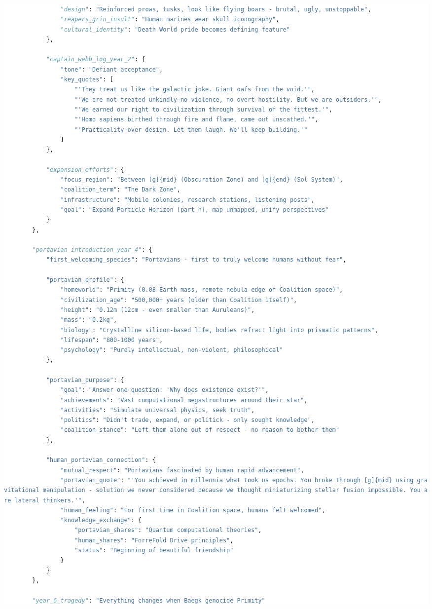 ```python
                "design": "Reinforced prows, tusks, look like flying boars - brutal, ugly, unstoppable",
                "reapers_grin_insult": "Human marines wear skull iconography",
                "cultural_identity": "Death World pride becomes defining feature"
            },
            
            "captain_webb_log_year_2": {
                "tone": "Defiant acceptance",
                "key_quotes": [
                    "'They treat us like the galactic joke. Giant oafs from the void.'",
                    "'We are not treated unkindly—no violence, no overt hostility. But we are outsiders.'",
                    "'We earned our right to civilization through survival of the fittest.'",
                    "'Homo sapiens birthed through fire and flame, came out unscathed.'",
                    "'Practicality over design. Let them laugh. We'll keep building.'"
                ]
            },
            
            "expansion_efforts": {
                "focus_region": "Between [g]{mid} (Obscuration Zone) and [g]{end} (Sol System)",
                "coalition_term": "The Dark Zone",
                "infrastructure": "Mobile colonies, research stations, listening posts",
                "goal": "Expand Particle Horizon [part_h], map unmapped, unify perspectives"
            }
        },
        
        "portavian_introduction_year_4": {
            "first_welcoming_species": "Portavians - first to truly welcome humans without fear",
            
            "portavian_profile": {
                "homeworld": "Primity (0.08 Earth mass, remote nebula edge of Coalition space)",
                "civilization_age": "500,000+ years (older than Coalition itself)",
                "height": "0.12m (12cm - even smaller than Auruleans)",
                "mass": "0.2kg",
                "biology": "Crystalline silicon-based life, bodies refract light into prismatic patterns",
                "lifespan": "800-1000 years",
                "psychology": "Purely intellectual, non-violent, philosophical"
            },
            
            "portavian_purpose": {
                "goal": "Answer one question: 'Why does existence exist?'",
                "achievements": "Vast computational megastructures around their star",
                "activities": "Simulate universal physics, seek truth",
                "politics": "Didn't trade, expand, or politick - only sought knowledge",
                "coalition_stance": "Left them alone out of respect - no reason to bother them"
            },
            
            "human_portavian_connection": {
                "mutual_respect": "Portavians fascinated by human rapid advancement",
                "portavian_quote": "'You achieved in millennia what took us epochs. You broke through [g]{mid} using gravitational manipulation - solution we never considered because we thought miniaturizing stellar fusion impossible. You are lateral thinkers.'",
                "human_feeling": "For first time in Coalition space, humans felt welcomed",
                "knowledge_exchange": {
                    "portavian_shares": "Quantum computational theories",
                    "human_shares": "ForreFold Drive principles",
                    "status": "Beginning of beautiful friendship"
                }
            }
        },
        
        "year_6_tragedy": "Everything changes when Baegk genocide Primity"
```